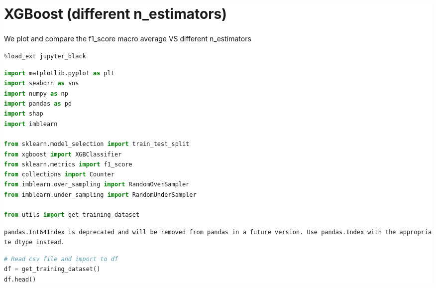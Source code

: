 # XGBoost (different n_estimators)

We plot and compare the f1_score macro average VS different n_estimators



```python
%load_ext jupyter_black
```



<script type="application/javascript" id="jupyter_black">
(function() {
    if (window.IPython === undefined) {
        return
    }
    var msg = "WARNING: it looks like you might have loaded " +
        "jupyter_black in a non-lab notebook with " +
        "`is_lab=True`. Please double check, and if " +
        "loading with `%load_ext` please review the README!"
    console.log(msg)
    alert(msg)
})()
</script>




```python
import matplotlib.pyplot as plt
import seaborn as sns
import numpy as np
import pandas as pd
import shap
import imblearn

from sklearn.model_selection import train_test_split
from xgboost import XGBClassifier
from sklearn.metrics import f1_score
from collections import Counter
from imblearn.over_sampling import RandomOverSampler
from imblearn.under_sampling import RandomUnderSampler

from utils import get_training_dataset
```

    pandas.Int64Index is deprecated and will be removed from pandas in a future version. Use pandas.Index with the appropriate dtype instead.



```python
# Read csv file and import to df
df = get_training_dataset()
df.head()
```
